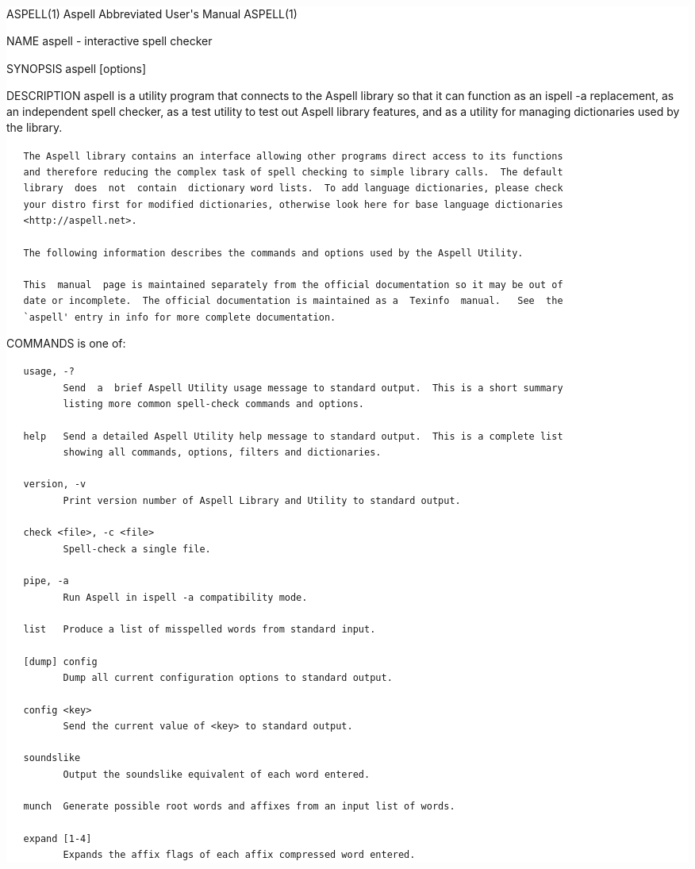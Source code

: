 ASPELL(1)                          Aspell Abbreviated User's Manual                          ASPELL(1)

NAME
       aspell - interactive spell checker

SYNOPSIS
       aspell [options] <command>

DESCRIPTION
       aspell  is  a utility program that connects to the Aspell library so that it can function as an
       ispell -a replacement, as an independent spell checker, as a test utility to  test  out  Aspell
       library features, and as a utility for managing dictionaries used by the library.

       The Aspell library contains an interface allowing other programs direct access to its functions
       and therefore reducing the complex task of spell checking to simple library calls.  The default
       library  does  not  contain  dictionary word lists.  To add language dictionaries, please check
       your distro first for modified dictionaries, otherwise look here for base language dictionaries
       <http://aspell.net>.

       The following information describes the commands and options used by the Aspell Utility.

       This  manual  page is maintained separately from the official documentation so it may be out of
       date or incomplete.  The official documentation is maintained as a  Texinfo  manual.   See  the
       `aspell' entry in info for more complete documentation.

COMMANDS
       <command> is one of:

       usage, -?
              Send  a  brief Aspell Utility usage message to standard output.  This is a short summary
              listing more common spell-check commands and options.

       help   Send a detailed Aspell Utility help message to standard output.  This is a complete list
              showing all commands, options, filters and dictionaries.

       version, -v
              Print version number of Aspell Library and Utility to standard output.

       check <file>, -c <file>
              Spell-check a single file.

       pipe, -a
              Run Aspell in ispell -a compatibility mode.

       list   Produce a list of misspelled words from standard input.

       [dump] config
              Dump all current configuration options to standard output.

       config <key>
              Send the current value of <key> to standard output.

       soundslike
              Output the soundslike equivalent of each word entered.

       munch  Generate possible root words and affixes from an input list of words.

       expand [1-4]
              Expands the affix flags of each affix compressed word entered.
